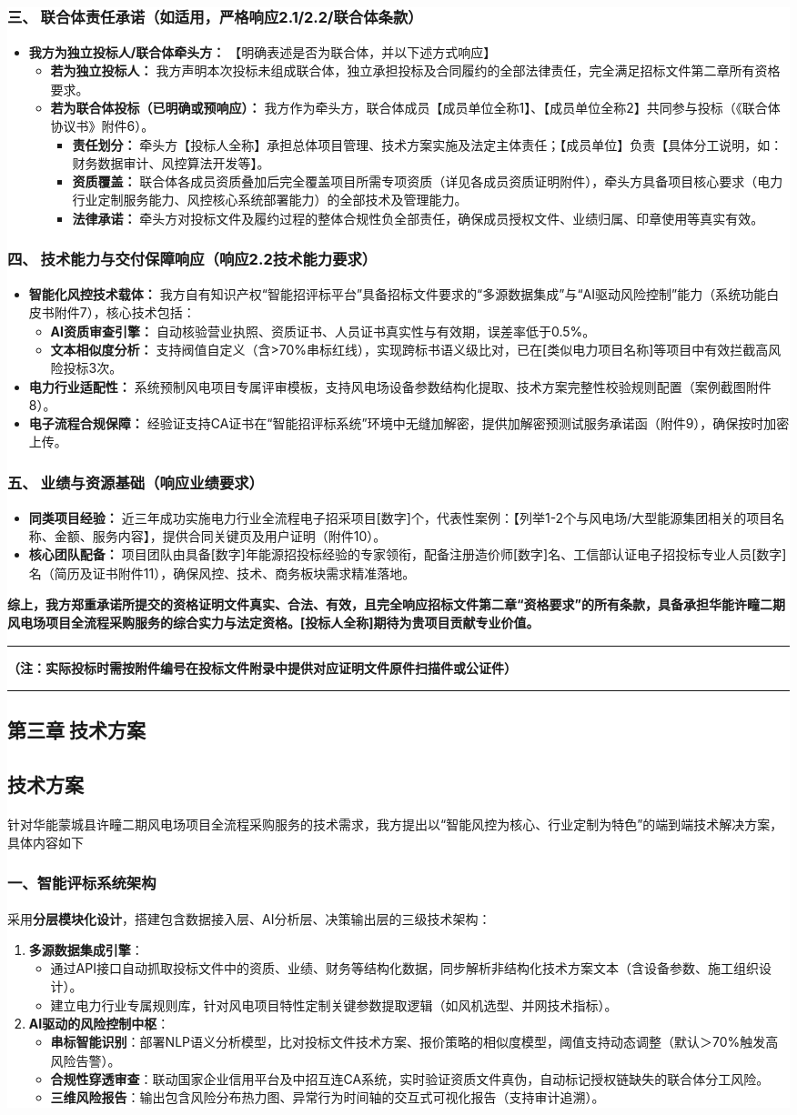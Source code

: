 ### 三、 联合体责任承诺（如适用，严格响应2.1/2.2/联合体条款）

*   **我方为独立投标人/联合体牵头方：** 【明确表述是否为联合体，并以下述方式响应】
    *   **若为独立投标人：**
        我方声明本次投标未组成联合体，独立承担投标及合同履约的全部法律责任，完全满足招标文件第二章所有资格要求。
    *   **若为联合体投标（已明确或预响应）：**
        我方作为牵头方，联合体成员【成员单位全称1】、【成员单位全称2】共同参与投标（《联合体协议书》附件6）。
        *   **责任划分：** 牵头方【投标人全称】承担总体项目管理、技术方案实施及法定主体责任；【成员单位】负责【具体分工说明，如：财务数据审计、风控算法开发等】。
        *   **资质覆盖：** 联合体各成员资质叠加后完全覆盖项目所需专项资质（详见各成员资质证明附件），牵头方具备项目核心要求（电力行业定制服务能力、风控核心系统部署能力）的全部技术及管理能力。
        *   **法律承诺：** 牵头方对投标文件及履约过程的整体合规性负全部责任，确保成员授权文件、业绩归属、印章使用等真实有效。


### 四、 技术能力与交付保障响应（响应2.2技术能力要求）

*   **智能化风控技术载体：** 我方自有知识产权“智能招评标平台”具备招标文件要求的“多源数据集成”与“AI驱动风险控制”能力（系统功能白皮书附件7），核心技术包括：
    *   **AI资质审查引擎：** 自动核验营业执照、资质证书、人员证书真实性与有效期，误差率低于0.5%。
    *   **文本相似度分析：** 支持阀值自定义（含>70%串标红线），实现跨标书语义级比对，已在[类似电力项目名称]等项目中有效拦截高风险投标3次。
*   **电力行业适配性：** 系统预制风电项目专属评审模板，支持风电场设备参数结构化提取、技术方案完整性校验规则配置（案例截图附件8）。
*   **电子流程合规保障：** 经验证支持CA证书在“智能招评标系统”环境中无缝加解密，提供加解密预测试服务承诺函（附件9），确保按时加密上传。


### 五、 业绩与资源基础（响应业绩要求）

*   **同类项目经验：** 近三年成功实施电力行业全流程电子招采项目[数字]个，代表性案例：【列举1-2个与风电场/大型能源集团相关的项目名称、金额、服务内容】，提供合同关键页及用户证明（附件10）。
*   **核心团队配备：** 项目团队由具备[数字]年能源招投标经验的专家领衔，配备注册造价师[数字]名、工信部认证电子招投标专业人员[数字]名（简历及证书附件11），确保风控、技术、商务板块需求精准落地。

**综上，我方郑重承诺所提交的资格证明文件真实、合法、有效，且完全响应招标文件第二章“资格要求”的所有条款，具备承担华能许疃二期风电场项目全流程采购服务的综合实力与法定资格。[投标人全称]期待为贵项目贡献专业价值。**

---
**（注：实际投标时需按附件编号在投标文件附录中提供对应证明文件原件扫描件或公证件）**

---


## 第三章 技术方案



## 技术方案

针对华能蒙城县许疃二期风电场项目全流程采购服务的技术需求，我方提出以“智能风控为核心、行业定制为特色”的端到端技术解决方案，具体内容如下


### 一、智能评标系统架构

采用**分层模块化设计**，搭建包含数据接入层、AI分析层、决策输出层的三级技术架构：
1. **多源数据集成引擎**：
   - 通过API接口自动抓取投标文件中的资质、业绩、财务等结构化数据，同步解析非结构化技术方案文本（含设备参数、施工组织设计）。
   - 建立电力行业专属规则库，针对风电项目特性定制关键参数提取逻辑（如风机选型、并网技术指标）。
2. **AI驱动的风险控制中枢**：
   - **串标智能识别**：部署NLP语义分析模型，比对投标文件技术方案、报价策略的相似度模型，阈值支持动态调整（默认＞70%触发高风险告警）。
   - **合规性穿透审查**：联动国家企业信用平台及中招互连CA系统，实时验证资质文件真伪，自动标记授权链缺失的联合体分工风险。
   - **三维风险报告**：输出包含风险分布热力图、异常行为时间轴的交互式可视化报告（支持审计追溯）。
